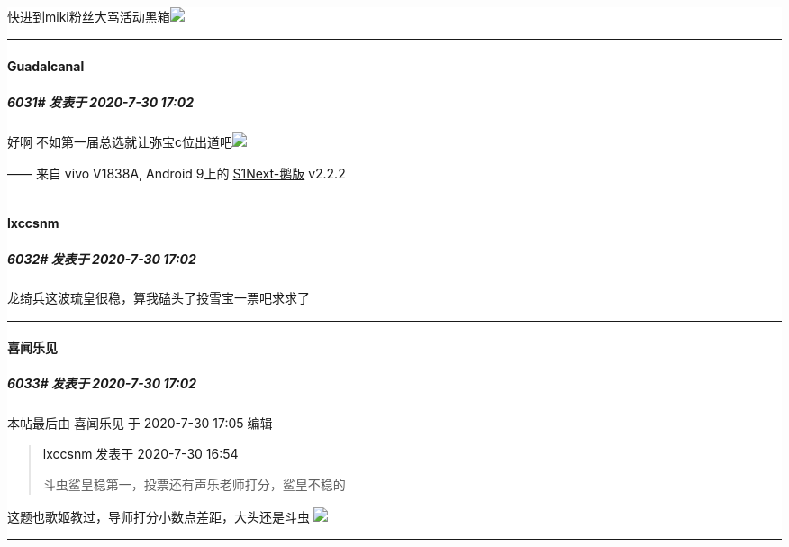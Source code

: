 


快进到miki粉丝大骂活动黑箱<img src="https://static.saraba1st.com/image/smiley/face2017/067.png" referrerpolicy="no-referrer">







-----

####  Guadalcanal  
##### 6031#       发表于 2020-7-30 17:02




好啊 不如第一届总选就让弥宝c位出道吧<img src="https://static.saraba1st.com/image/smiley/face2017/067.png" referrerpolicy="no-referrer">

—— 来自 vivo V1838A, Android 9上的 [S1Next-鹅版](https://github.com/ykrank/S1-Next/releases) v2.2.2







-----

####  lxccsnm  
##### 6032#       发表于 2020-7-30 17:02




龙绮兵这波琉皇很稳，算我磕头了投雪宝一票吧求求了







-----

####  喜闻乐见  
##### 6033#       发表于 2020-7-30 17:02



 本帖最后由 喜闻乐见 于 2020-7-30 17:05 编辑 
<blockquote><a href="httphttps://bbs.saraba1st.com/2b/forum.php?mod=redirect&amp;goto=findpost&amp;pid=48262510&amp;ptid=1950425" target="_blank">lxccsnm 发表于 2020-7-30 16:54</a>

斗虫鲨皇稳第一，投票还有声乐老师打分，鲨皇不稳的</blockquote>
这题也歌姬教过，导师打分小数点差距，大头还是斗虫
<img src="http://ww1.sinaimg.cn/large/732205bcgy1gh93udfiifj206h06wwfp.jpg" referrerpolicy="no-referrer">







-----
